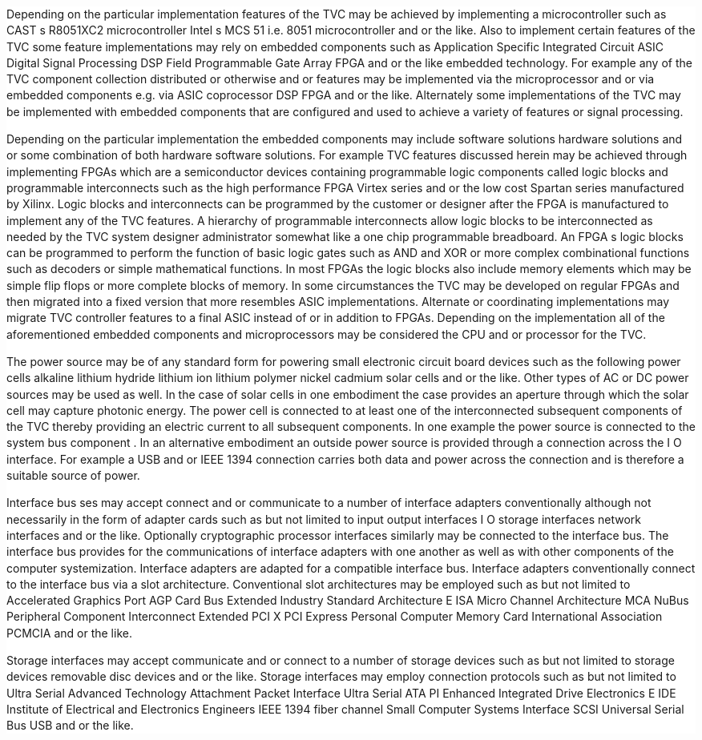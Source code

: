 Depending on the particular implementation features of the TVC may be achieved by implementing a microcontroller such as CAST s R8051XC2 microcontroller Intel s MCS 51 i.e. 8051 microcontroller and or the like. Also to implement certain features of the TVC some feature implementations may rely on embedded components such as Application Specific Integrated Circuit ASIC Digital Signal Processing DSP Field Programmable Gate Array FPGA and or the like embedded technology. For example any of the TVC component collection distributed or otherwise and or features may be implemented via the microprocessor and or via embedded components e.g. via ASIC coprocessor DSP FPGA and or the like. Alternately some implementations of the TVC may be implemented with embedded components that are configured and used to achieve a variety of features or signal processing.

Depending on the particular implementation the embedded components may include software solutions hardware solutions and or some combination of both hardware software solutions. For example TVC features discussed herein may be achieved through implementing FPGAs which are a semiconductor devices containing programmable logic components called logic blocks and programmable interconnects such as the high performance FPGA Virtex series and or the low cost Spartan series manufactured by Xilinx. Logic blocks and interconnects can be programmed by the customer or designer after the FPGA is manufactured to implement any of the TVC features. A hierarchy of programmable interconnects allow logic blocks to be interconnected as needed by the TVC system designer administrator somewhat like a one chip programmable breadboard. An FPGA s logic blocks can be programmed to perform the function of basic logic gates such as AND and XOR or more complex combinational functions such as decoders or simple mathematical functions. In most FPGAs the logic blocks also include memory elements which may be simple flip flops or more complete blocks of memory. In some circumstances the TVC may be developed on regular FPGAs and then migrated into a fixed version that more resembles ASIC implementations. Alternate or coordinating implementations may migrate TVC controller features to a final ASIC instead of or in addition to FPGAs. Depending on the implementation all of the aforementioned embedded components and microprocessors may be considered the CPU and or processor for the TVC.

The power source may be of any standard form for powering small electronic circuit board devices such as the following power cells alkaline lithium hydride lithium ion lithium polymer nickel cadmium solar cells and or the like. Other types of AC or DC power sources may be used as well. In the case of solar cells in one embodiment the case provides an aperture through which the solar cell may capture photonic energy. The power cell is connected to at least one of the interconnected subsequent components of the TVC thereby providing an electric current to all subsequent components. In one example the power source is connected to the system bus component . In an alternative embodiment an outside power source is provided through a connection across the I O interface. For example a USB and or IEEE 1394 connection carries both data and power across the connection and is therefore a suitable source of power.

Interface bus ses may accept connect and or communicate to a number of interface adapters conventionally although not necessarily in the form of adapter cards such as but not limited to input output interfaces I O storage interfaces network interfaces and or the like. Optionally cryptographic processor interfaces similarly may be connected to the interface bus. The interface bus provides for the communications of interface adapters with one another as well as with other components of the computer systemization. Interface adapters are adapted for a compatible interface bus. Interface adapters conventionally connect to the interface bus via a slot architecture. Conventional slot architectures may be employed such as but not limited to Accelerated Graphics Port AGP Card Bus Extended Industry Standard Architecture E ISA Micro Channel Architecture MCA NuBus Peripheral Component Interconnect Extended PCI X PCI Express Personal Computer Memory Card International Association PCMCIA and or the like.

Storage interfaces may accept communicate and or connect to a number of storage devices such as but not limited to storage devices removable disc devices and or the like. Storage interfaces may employ connection protocols such as but not limited to Ultra Serial Advanced Technology Attachment Packet Interface Ultra Serial ATA PI Enhanced Integrated Drive Electronics E IDE Institute of Electrical and Electronics Engineers IEEE 1394 fiber channel Small Computer Systems Interface SCSI Universal Serial Bus USB and or the like.
